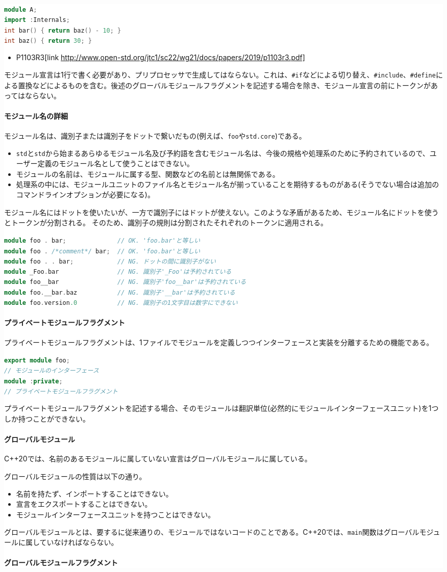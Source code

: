 ```cpp
module A;
import :Internals;
int bar() { return baz() - 10; }
int baz() { return 30; }
```
* P1103R3[link http://www.open-std.org/jtc1/sc22/wg21/docs/papers/2019/p1103r3.pdf]

モジュール宣言は1行で書く必要があり、プリプロセッサで生成してはならない。これは、`#if`などによる切り替え、`#include`、`#define`による置換などによるものを含む。後述のグローバルモジュールフラグメントを記述する場合を除き、モジュール宣言の前にトークンがあってはならない。

#### モジュール名の詳細

モジュール名は、識別子または識別子をドットで繋いだもの(例えば、`foo`や`std.core`)である。

- `std`と`std`から始まるあらゆるモジュール名及び予約語を含むモジュール名は、今後の規格や処理系のために予約されているので、ユーザー定義のモジュール名として使うことはできない。
- モジュールの名前は、モジュールに属する型、関数などの名前とは無関係である。
- 処理系の中には、モジュールユニットのファイル名とモジュール名が揃っていることを期待するものがある(そうでない場合は追加のコマンドラインオプションが必要になる)。

モジュール名にはドットを使いたいが、一方で識別子にはドットが使えない。このような矛盾があるため、モジュール名にドットを使うとトークンが分割される。
そのため、識別子の規則は分割されたそれぞれのトークンに適用される。

```cpp
module foo . bar;              // OK. 'foo.bar'と等しい
module foo . /*comment*/ bar;  // OK. 'foo.bar'と等しい
module foo . . bar;            // NG. ドットの間に識別子がない
module _Foo.bar                // NG. 識別子'_Foo'は予約されている
module foo__bar                // NG. 識別子'foo__bar'は予約されている
module foo.__bar.baz           // NG. 識別子'__bar'は予約されている
module foo.version.0           // NG. 識別子の1文字目は数字にできない
```

#### プライベートモジュールフラグメント

プライベートモジュールフラグメントは、1ファイルでモジュールを定義しつつインターフェースと実装を分離するための機能である。

```cpp
export module foo;
// モジュールのインターフェース
module :private;
// プライベートモジュールフラグメント
```

プライベートモジュールフラグメントを記述する場合、そのモジュールは翻訳単位(必然的にモジュールインターフェースユニット)を1つしか持つことができない。

#### グローバルモジュール

C++20では、名前のあるモジュールに属していない宣言はグローバルモジュールに属している。

グローバルモジュールの性質は以下の通り。

* 名前を持たず、インポートすることはできない。
* 宣言をエクスポートすることはできない。
* モジュールインターフェースユニットを持つことはできない。

グローバルモジュールとは、要するに従来通りの、モジュールではないコードのことである。C++20では、`main`関数はグローバルモジュールに属していなければならない。

#### グローバルモジュールフラグメント
